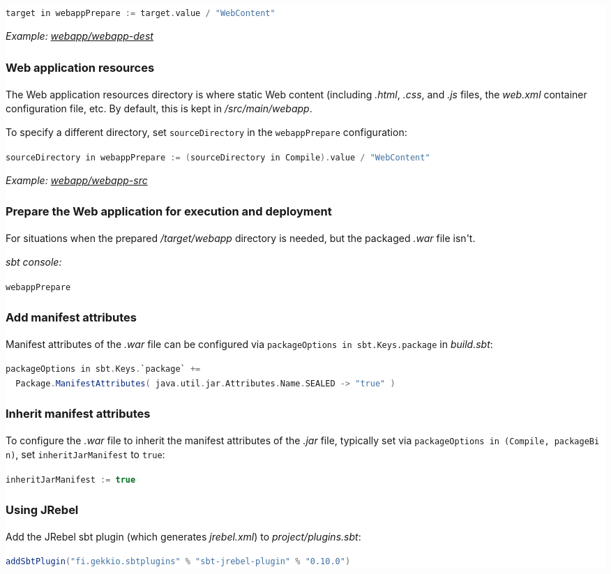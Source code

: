 ``` scala
target in webappPrepare := target.value / "WebContent"
```

*Example: [webapp/webapp-dest](https://github.com/earldouglas/xsbt-web-plugin/tree/master/src/sbt-test/webapp/webapp-dest)*

### Web application resources

The Web application resources directory is where static Web content (including *.html*, *.css*, and *.js* files, the *web.xml* container configuration file, etc. By default, this is kept in *<project>/src/main/webapp*.

To specify a different directory, set `sourceDirectory` in the `webappPrepare` configuration:

``` scala
sourceDirectory in webappPrepare := (sourceDirectory in Compile).value / "WebContent"
```

*Example: [webapp/webapp-src](https://github.com/earldouglas/xsbt-web-plugin/tree/master/src/sbt-test/webapp/webapp-src)*

### Prepare the Web application for execution and deployment

For situations when the prepared *<project>/target/webapp* directory is needed, but the packaged *.war* file isn't.

*sbt console:*

    webappPrepare

### Add manifest attributes

Manifest attributes of the *.war* file can be configured via `packageOptions in sbt.Keys.package` in *build.sbt*:

``` scala
packageOptions in sbt.Keys.`package` +=
  Package.ManifestAttributes( java.util.jar.Attributes.Name.SEALED -> "true" )
```

### Inherit manifest attributes

To configure the *.war* file to inherit the manifest attributes of the *.jar* file, typically set via `packageOptions in (Compile, packageBin)`, set `inheritJarManifest` to `true`:

``` scala
inheritJarManifest := true
```

### Using JRebel

Add the JRebel sbt plugin (which generates *jrebel.xml*) to *project/plugins.sbt*:

``` scala
addSbtPlugin("fi.gekkio.sbtplugins" % "sbt-jrebel-plugin" % "0.10.0")
```
